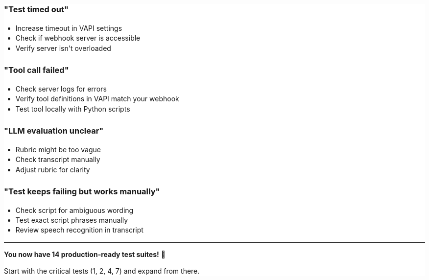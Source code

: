 ### "Test timed out"
- Increase timeout in VAPI settings
- Check if webhook server is accessible
- Verify server isn't overloaded

### "Tool call failed"
- Check server logs for errors
- Verify tool definitions in VAPI match your webhook
- Test tool locally with Python scripts

### "LLM evaluation unclear"
- Rubric might be too vague
- Check transcript manually
- Adjust rubric for clarity

### "Test keeps failing but works manually"
- Check script for ambiguous wording
- Test exact script phrases manually
- Review speech recognition in transcript

---

**You now have 14 production-ready test suites!** 🚀

Start with the critical tests (1, 2, 4, 7) and expand from there.
